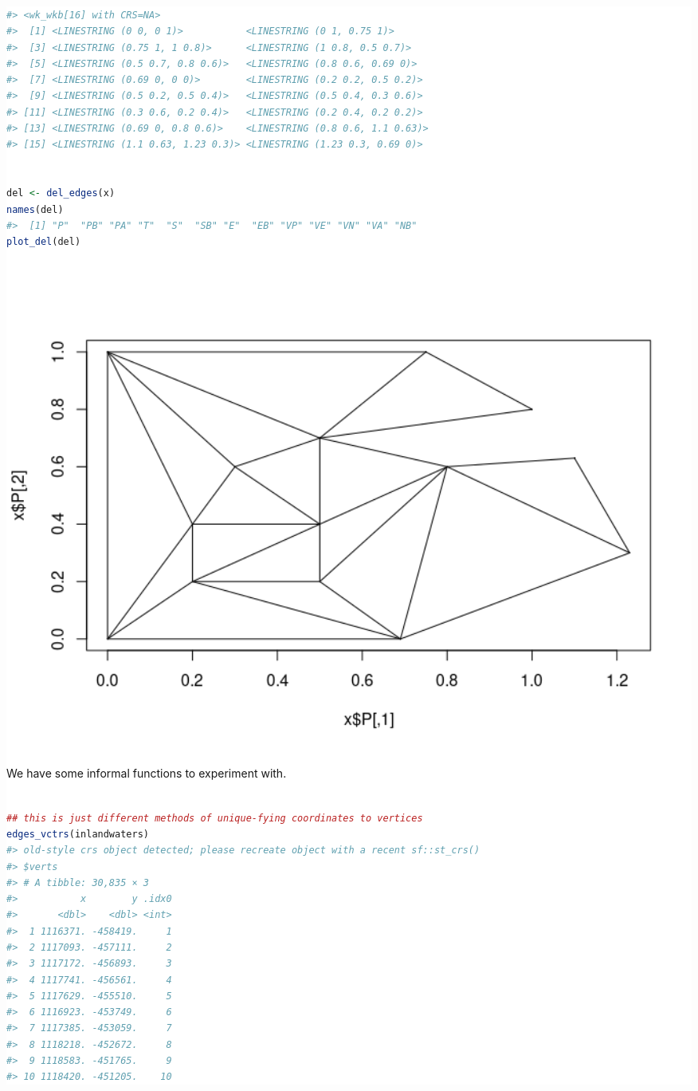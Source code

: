 ``` r
#> <wk_wkb[16] with CRS=NA>
#>  [1] <LINESTRING (0 0, 0 1)>           <LINESTRING (0 1, 0.75 1)>       
#>  [3] <LINESTRING (0.75 1, 1 0.8)>      <LINESTRING (1 0.8, 0.5 0.7)>    
#>  [5] <LINESTRING (0.5 0.7, 0.8 0.6)>   <LINESTRING (0.8 0.6, 0.69 0)>   
#>  [7] <LINESTRING (0.69 0, 0 0)>        <LINESTRING (0.2 0.2, 0.5 0.2)>  
#>  [9] <LINESTRING (0.5 0.2, 0.5 0.4)>   <LINESTRING (0.5 0.4, 0.3 0.6)>  
#> [11] <LINESTRING (0.3 0.6, 0.2 0.4)>   <LINESTRING (0.2 0.4, 0.2 0.2)>  
#> [13] <LINESTRING (0.69 0, 0.8 0.6)>    <LINESTRING (0.8 0.6, 1.1 0.63)> 
#> [15] <LINESTRING (1.1 0.63, 1.23 0.3)> <LINESTRING (1.23 0.3, 0.69 0)>


del <- del_edges(x)
names(del)
#>  [1] "P"  "PB" "PA" "T"  "S"  "SB" "E"  "EB" "VP" "VE" "VN" "VA" "NB"
plot_del(del)
```

<img src="man/figures/README-example-1.png" width="100%" />

We have some informal functions to experiment with.

``` r

## this is just different methods of unique-fying coordinates to vertices
edges_vctrs(inlandwaters)
#> old-style crs object detected; please recreate object with a recent sf::st_crs()
#> $verts
#> # A tibble: 30,835 × 3
#>           x        y .idx0
#>       <dbl>    <dbl> <int>
#>  1 1116371. -458419.     1
#>  2 1117093. -457111.     2
#>  3 1117172. -456893.     3
#>  4 1117741. -456561.     4
#>  5 1117629. -455510.     5
#>  6 1116923. -453749.     6
#>  7 1117385. -453059.     7
#>  8 1118218. -452672.     8
#>  9 1118583. -451765.     9
#> 10 1118420. -451205.    10
```